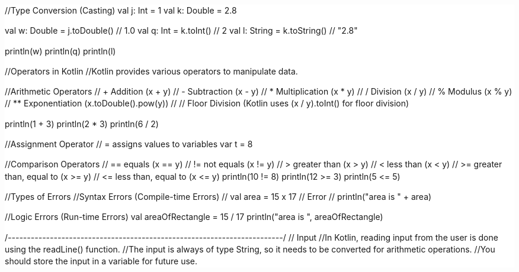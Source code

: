 //Type Conversion (Casting)
val j: Int = 1
val k: Double = 2.8

val w: Double = j.toDouble()  // 1.0
val q: Int = k.toInt()        // 2
val l: String = k.toString()  // "2.8"

println(w)
println(q)
println(l)

//Operators in Kotlin
//Kotlin provides various operators to manipulate data.

//Arithmetic Operators
// + Addition (x + y)
// - Subtraction (x - y)
// * Multiplication (x * y)
// / Division (x / y)
// % Modulus (x % y)
// ** Exponentiation (x.toDouble().pow(y))
// // Floor Division (Kotlin uses (x / y).toInt() for floor division)

println(1 + 3)
println(2 * 3)
println(6 / 2)

//Assignment Operator
// = assigns values to variables
var t = 8

//Comparison Operators
// == equals (x == y)
// != not equals (x != y)
// > greater than (x > y)
// < less than (x < y)
// >= greater than, equal to (x >= y)
// <= less than, equal to (x <= y)
println(10 != 8)
println(12 >= 3)
println(5 <= 5)

//Types of Errors
//Syntax Errors (Compile-time Errors)
// val area = 15 x 17  // Error
// println("area is " + area)

//Logic Errors (Run-time Errors)
val areaOfRectangle = 15 / 17
println("area is ", areaOfRectangle)

/*------------------------------------------------------------------------*/
// Input
//In Kotlin, reading input from the user is done using the readLine() function.
//The input is always of type String, so it needs to be converted for arithmetic operations.
//You should store the input in a variable for future use.
